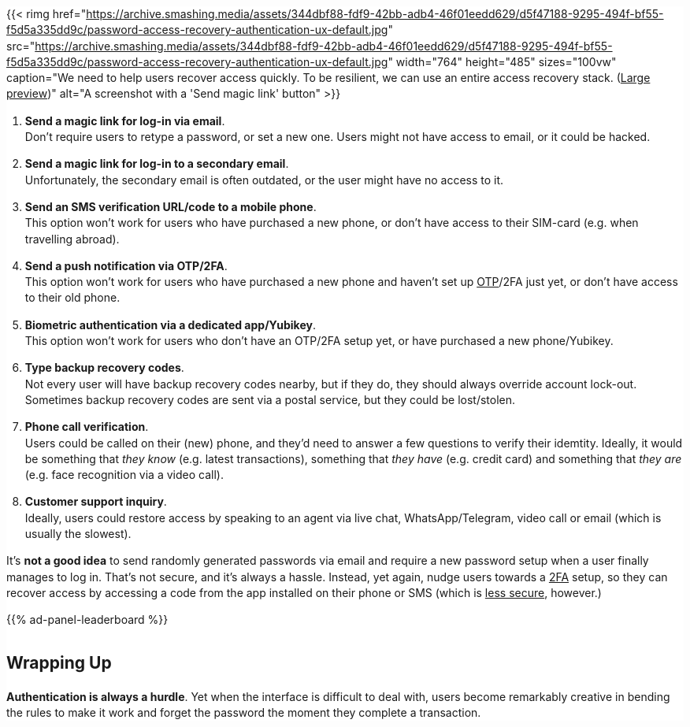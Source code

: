 {{< rimg href="https://archive.smashing.media/assets/344dbf88-fdf9-42bb-adb4-46f01eedd629/d5f47188-9295-494f-bf55-f5d5a335dd9c/password-access-recovery-authentication-ux-default.jpg" src="https://archive.smashing.media/assets/344dbf88-fdf9-42bb-adb4-46f01eedd629/d5f47188-9295-494f-bf55-f5d5a335dd9c/password-access-recovery-authentication-ux-default.jpg" width="764" height="485" sizes="100vw" caption="We need to help users recover access quickly. To be resilient, we can use an entire access recovery stack. (<a href='https://archive.smashing.media/assets/344dbf88-fdf9-42bb-adb4-46f01eedd629/d5f47188-9295-494f-bf55-f5d5a335dd9c/password-access-recovery-authentication-ux-default.jpg'>Large preview</a>)" alt="A screenshot with a 'Send magic link' button" >}}

1. **Send a magic link for log-in via email**.  
Don’t require users to retype a password, or set a new one. Users might not have access to email, or it could be hacked.

2. **Send a magic link for log-in to a secondary email**.  
Unfortunately, the secondary email is often outdated, or the user might have no access to it.

3. **Send an SMS verification URL/code to a mobile phone**.  
This option won’t work for users who have purchased a new phone, or don’t have access to their SIM-card (e.g. when travelling abroad).

4. **Send a push notification via OTP/2FA**.  
This option won’t work for users who have purchased a new phone and haven’t set up [OTP](https://www.cm.com/glossary/what-is-one-time-password/)/2FA just yet, or don’t have access to their old phone.

5. **Biometric authentication via a dedicated app/Yubikey**.  
This option won’t work for users who don’t have an OTP/2FA setup yet, or have purchased a new phone/Yubikey.

6. **Type backup recovery codes**.  
Not every user will have backup recovery codes nearby, but if they do, they should always override account lock-out. Sometimes backup recovery codes are sent via a postal service, but they could be lost/stolen.

7. **Phone call verification**.  
Users could be called on their (new) phone, and they’d need to answer a few questions to verify their idemtity. Ideally, it would be something that *they know* (e.g. latest transactions), something that *they have* (e.g. credit card) and something that *they are* (e.g. face recognition via a video call).

8. **Customer support inquiry**.  
Ideally, users could restore access by speaking to an agent via live chat, WhatsApp/Telegram, video call or email (which is usually the slowest).

It’s **not a good idea** to send randomly generated passwords via email and require a new password setup when a user finally manages to log in. That’s not secure, and it’s always a hassle. Instead, yet again, nudge users towards a [2FA](https://authy.com/what-is-2fa/) setup, so they can recover access by accessing a code from the app installed on their phone or SMS (which is [less secure](https://www.enisa.europa.eu/news/enisa-news/beware-of-the-sim-swapping-fraud), however.)

{{% ad-panel-leaderboard %}}

## Wrapping Up

**Authentication is always a hurdle**. Yet when the interface is difficult to deal with, users become remarkably creative in bending the rules to make it work and forget the password the moment they complete a transaction.
